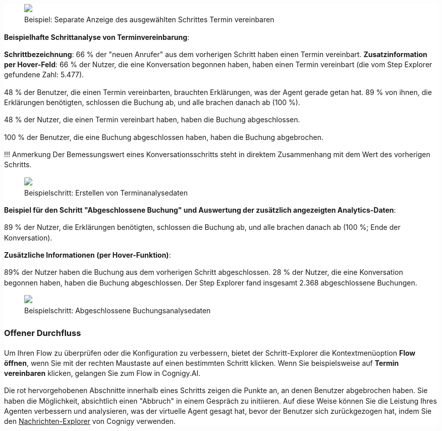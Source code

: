 <figure><img class="image-center" src="{{config.site_url}}insights/images/d54affb-Step_Explorer_make_appointment_n4.png" width="100%" /><figcaption>Beispiel: Separate Anzeige des ausgewählten Schrittes Termin vereinbaren</figcaption>
  
  
</figure>

**Beispielhafte Schrittanalyse von Terminvereinbarung**:

**Schrittbezeichnung**: 66 % der "neuen Anrufer" aus dem vorherigen Schritt haben einen Termin vereinbart.
**Zusatzinformation per Hover-Feld**: 66 % der Nutzer, die eine Konversation begonnen haben, haben einen Termin vereinbart (die vom Step Explorer gefundene Zahl: 5.477).

48 % der Benutzer, die einen Termin vereinbarten, brauchten Erklärungen, was der Agent gerade getan hat.
89 % von ihnen, die Erklärungen benötigten, schlossen die Buchung ab, und alle brachen danach ab (100 %).

48 % der Nutzer, die einen Termin vereinbart haben, haben die Buchung abgeschlossen.

100 % der Benutzer, die eine Buchung abgeschlossen haben, haben die Buchung abgebrochen.

!!! Anmerkung
    Der Bemessungswert eines Konversationsschritts steht in direktem Zusammenhang mit dem Wert des vorherigen Schritts.

<figure><img class="image-center" src="{{config.site_url}}insights/images/9c01d54-Step_Explorer_make_appointment_n5.svg" width="100%" /><figcaption>Beispielschritt: Erstellen von Terminanalysedaten</figcaption>
  
  
</figure>

**Beispiel für den Schritt "Abgeschlossene Buchung" und Auswertung der zusätzlich angezeigten Analytics-Daten**:

89 % der Nutzer, die Erklärungen benötigten, schlossen die Buchung ab, und alle brachen danach ab (100 %; Ende der Konversation).

**Zusätzliche Informationen (per Hover-Funktion)**: 

89% der Nutzer haben die Buchung aus dem vorherigen Schritt abgeschlossen.
28 % der Nutzer, die eine Konversation begonnen haben, haben die Buchung abgeschlossen.
Der Step Explorer fand insgesamt 2.368 abgeschlossene Buchungen.

<figure><img class="image-center" src="{{config.site_url}}insights/images/8e3fdd6-Step_Explorer_completed_booking_n7.svg" width="100%" /><figcaption>Beispielschritt: Abgeschlossene Buchungsanalysedaten</figcaption>
  
  
</figure>

### Offener Durchfluss 

Um Ihren Flow zu überprüfen oder die Konfiguration zu verbessern, bietet der Schritt-Explorer die Kontextmenüoption **Flow öffnen**, wenn Sie mit der rechten Maustaste auf einen bestimmten Schritt klicken.
Wenn Sie beispielsweise auf **Termin vereinbaren** klicken, gelangen Sie zum Flow in Cognigy.AI.

Die rot hervorgehobenen Abschnitte innerhalb eines Schritts zeigen die Punkte an, an denen Benutzer abgebrochen haben. Sie haben die Möglichkeit, absichtlich einen "Abbruch" in einem Gespräch zu initiieren. Auf diese Weise können Sie die Leistung Ihres Agenten verbessern und analysieren, was der virtuelle Agent gesagt hat, bevor der Benutzer sich zurückgezogen hat, indem Sie den [Nachrichten-Explorer](message-explorer.md) von Cognigy verwenden.
